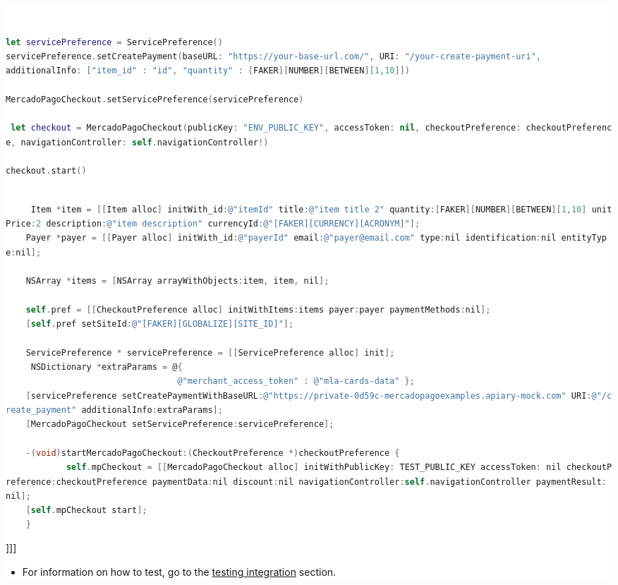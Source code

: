 ```swift


let servicePreference = ServicePreference()
servicePreference.setCreatePayment(baseURL: "https://your-base-url.com/", URI: "/your-create-payment-uri",
additionalInfo: ["item_id" : "id", "quantity" : [FAKER][NUMBER][BETWEEN][1,10]])

MercadoPagoCheckout.setServicePreference(servicePreference)

 let checkout = MercadoPagoCheckout(publicKey: "ENV_PUBLIC_KEY", accessToken: nil, checkoutPreference: checkoutPreference, navigationController: self.navigationController!)

checkout.start()
```
```Objective-c

	 Item *item = [[Item alloc] initWith_id:@"itemId" title:@"item title 2" quantity:[FAKER][NUMBER][BETWEEN][1,10] unitPrice:2 description:@"item description" currencyId:@"[FAKER][CURRENCY][ACRONYM]"];
    Payer *payer = [[Payer alloc] initWith_id:@"payerId" email:@"payer@email.com" type:nil identification:nil entityType:nil];

    NSArray *items = [NSArray arrayWithObjects:item, item, nil];

    self.pref = [[CheckoutPreference alloc] initWithItems:items payer:payer paymentMethods:nil];
	[self.pref setSiteId:@"[FAKER][GLOBALIZE][SITE_ID]"];

	ServicePreference * servicePreference = [[ServicePreference alloc] init];
	 NSDictionary *extraParams = @{
                                  @"merchant_access_token" : @"mla-cards-data" };
	[servicePreference setCreatePaymentWithBaseURL:@"https://private-0d59c-mercadopagoexamples.apiary-mock.com" URI:@"/create_payment" additionalInfo:extraParams];
	[MercadoPagoCheckout setServicePreference:servicePreference];

	-(void)startMercadoPagoCheckout:(CheckoutPreference *)checkoutPreference {
		    self.mpCheckout = [[MercadoPagoCheckout alloc] initWithPublicKey: TEST_PUBLIC_KEY accessToken: nil checkoutPreference:checkoutPreference paymentData:nil discount:nil navigationController:self.navigationController paymentResult: nil];
    [self.mpCheckout start];
	}
```
]]]

- For information on how to test, go to the [testing integration](https://www.mercadopago.com.ar/developers/en/guides/online-payments/mobile-checkout/v3/testing.en.pt) section.
